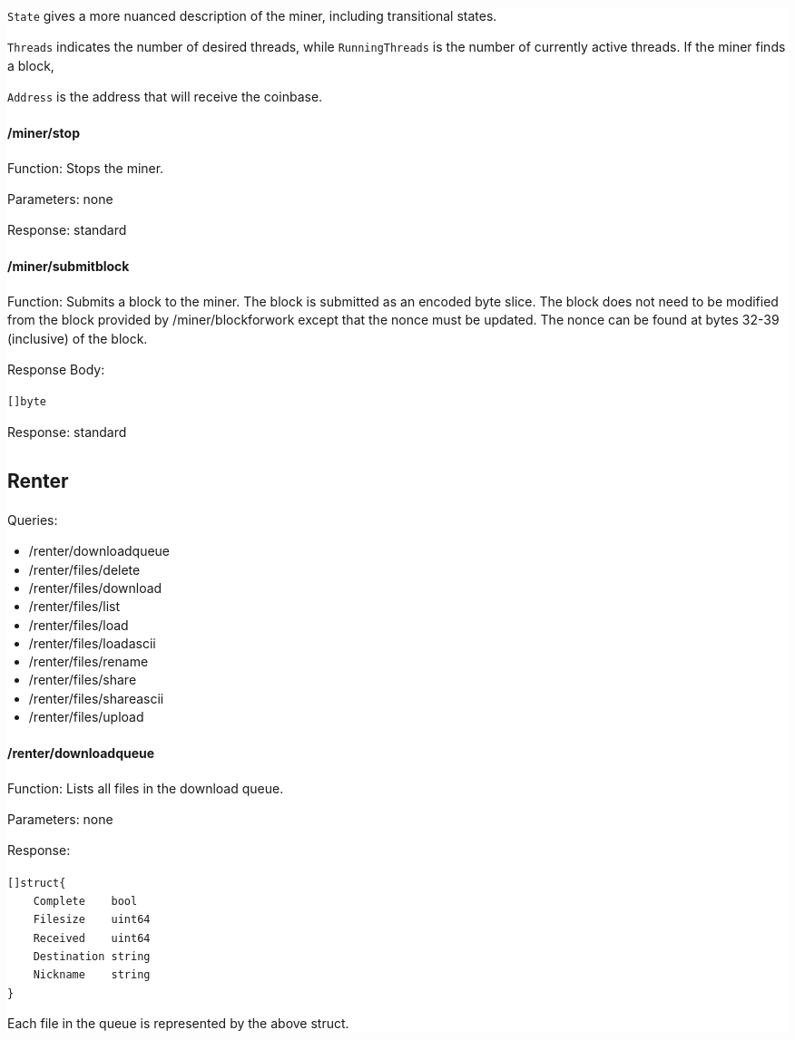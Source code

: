 `State` gives a more nuanced description of the miner, including
transitional states.

`Threads` indicates the number of desired threads, while
`RunningThreads` is the number of currently active threads. If the miner finds
a block,

`Address` is the address that will receive the coinbase.

#### /miner/stop

Function: Stops the miner.

Parameters: none

Response: standard

#### /miner/submitblock

Function: Submits a block to the miner. The block is submitted as an encoded
byte slice. The block does not need to be modified from the block provided by
/miner/blockforwork except that the nonce must be updated. The nonce can be
found at bytes 32-39 (inclusive) of the block.

Response Body:
```
[]byte
```

Response: standard

Renter
------

Queries:

* /renter/downloadqueue
* /renter/files/delete
* /renter/files/download
* /renter/files/list
* /renter/files/load
* /renter/files/loadascii
* /renter/files/rename
* /renter/files/share
* /renter/files/shareascii
* /renter/files/upload

#### /renter/downloadqueue

Function: Lists all files in the download queue.

Parameters: none

Response:
```
[]struct{
	Complete    bool
	Filesize    uint64
	Received    uint64
	Destination string
	Nickname    string
}
```
Each file in the queue is represented by the above struct.
